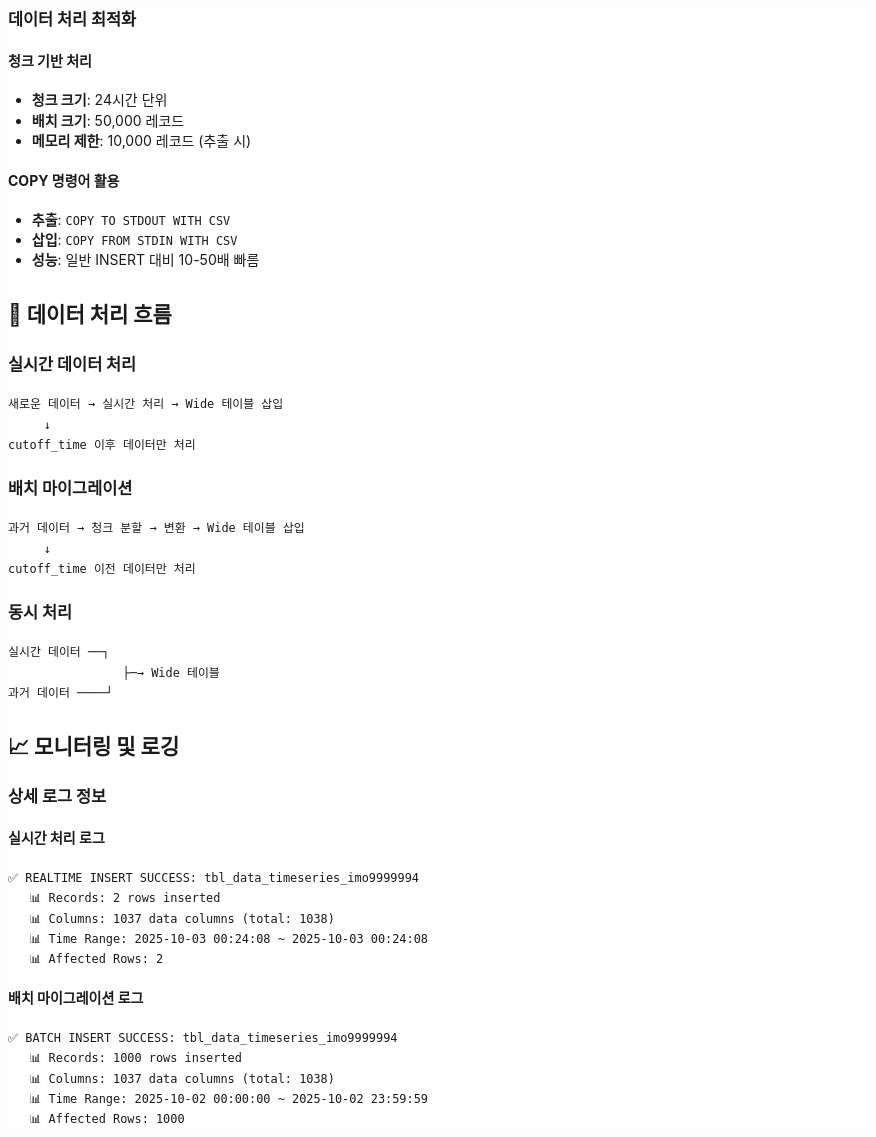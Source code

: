 ### 데이터 처리 최적화

#### 청크 기반 처리
- **청크 크기**: 24시간 단위
- **배치 크기**: 50,000 레코드
- **메모리 제한**: 10,000 레코드 (추출 시)

#### COPY 명령어 활용
- **추출**: `COPY TO STDOUT WITH CSV`
- **삽입**: `COPY FROM STDIN WITH CSV`
- **성능**: 일반 INSERT 대비 10-50배 빠름

## 🔄 데이터 처리 흐름

### 실시간 데이터 처리
```
새로운 데이터 → 실시간 처리 → Wide 테이블 삽입
     ↓
cutoff_time 이후 데이터만 처리
```

### 배치 마이그레이션
```
과거 데이터 → 청크 분할 → 변환 → Wide 테이블 삽입
     ↓
cutoff_time 이전 데이터만 처리
```

### 동시 처리
```
실시간 데이터 ──┐
                ├─→ Wide 테이블
과거 데이터 ────┘
```

## 📈 모니터링 및 로깅

### 상세 로그 정보

#### 실시간 처리 로그
```
✅ REALTIME INSERT SUCCESS: tbl_data_timeseries_imo9999994
   📊 Records: 2 rows inserted
   📊 Columns: 1037 data columns (total: 1038)
   📊 Time Range: 2025-10-03 00:24:08 ~ 2025-10-03 00:24:08
   📊 Affected Rows: 2
```

#### 배치 마이그레이션 로그
```
✅ BATCH INSERT SUCCESS: tbl_data_timeseries_imo9999994
   📊 Records: 1000 rows inserted
   📊 Columns: 1037 data columns (total: 1038)
   📊 Time Range: 2025-10-02 00:00:00 ~ 2025-10-02 23:59:59
   📊 Affected Rows: 1000
```
